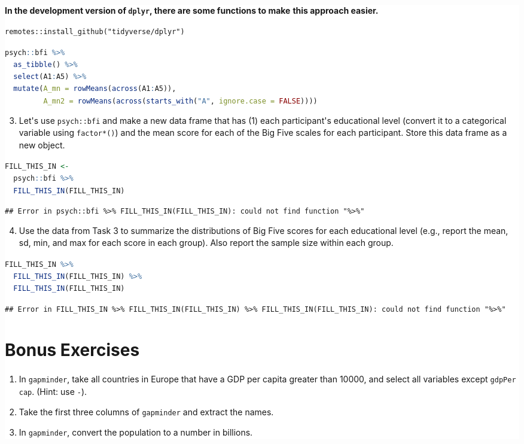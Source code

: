**In the development version of `dplyr`, there are some functions to make**
**this approach easier.**

```
remotes::install_github("tidyverse/dplyr")
```


```r
psych::bfi %>% 
  as_tibble() %>% 
  select(A1:A5) %>% 
  mutate(A_mn = rowMeans(across(A1:A5)),
         A_mn2 = rowMeans(across(starts_with("A", ignore.case = FALSE))))
```

3. Let's use `psych::bfi` and make a new data frame that has
   (1) each participant's educational level (convert it to a categorical variable
   using `factor*()`) and the mean score for each of the Big Five scales for each 
   participant. Store this data frame as a new object.
   

```r
FILL_THIS_IN <-
  psych::bfi %>% 
  FILL_THIS_IN(FILL_THIS_IN)
```

```
## Error in psych::bfi %>% FILL_THIS_IN(FILL_THIS_IN): could not find function "%>%"
```

4. Use the data from Task 3 to summarize the distributions of Big Five scores 
   for each educational level (e.g., report the mean, sd, min, and max for
   each score in each group). Also report the sample size within each group.
   

```r
FILL_THIS_IN %>% 
  FILL_THIS_IN(FILL_THIS_IN) %>% 
  FILL_THIS_IN(FILL_THIS_IN)
```

```
## Error in FILL_THIS_IN %>% FILL_THIS_IN(FILL_THIS_IN) %>% FILL_THIS_IN(FILL_THIS_IN): could not find function "%>%"
```



# Bonus Exercises

1. In `gapminder`, take all countries in Europe that have a GDP per capita 
   greater than 10000, and select all variables except `gdpPercap`. 
   (Hint: use `-`).

2. Take the first three columns of `gapminder` and extract the names.

3. In `gapminder`, convert the population to a number in billions.
